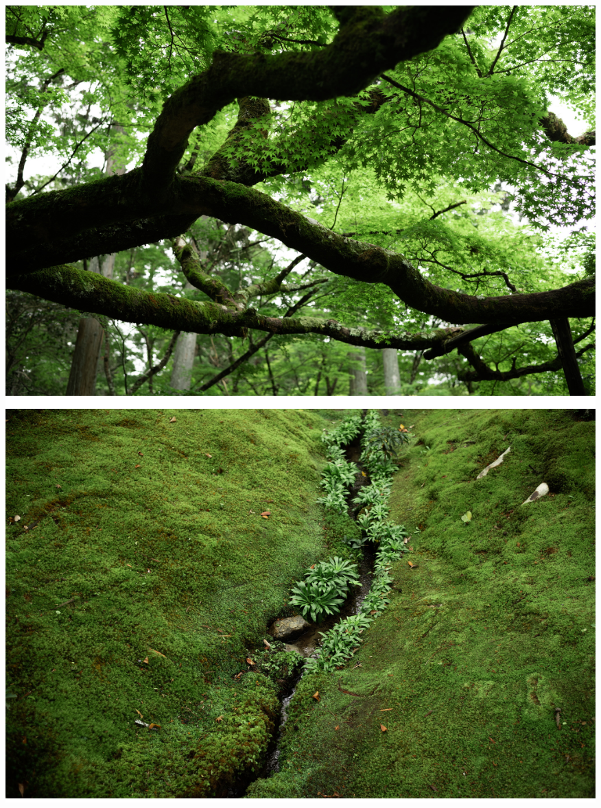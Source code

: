 ![L1004766](../../public/images/20230529/L1004766.jpg)

![L1004773](../../public/images/20230529/L1004773.jpg)
